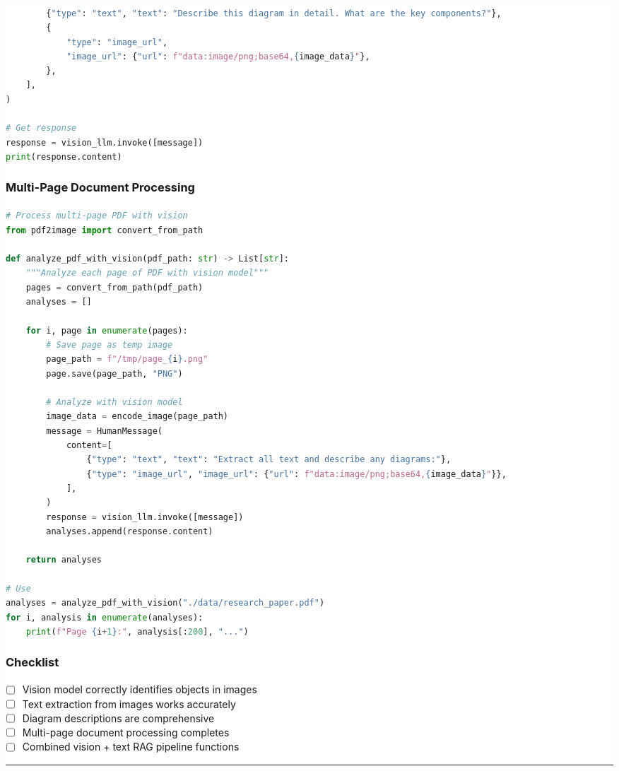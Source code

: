 ```python
        {"type": "text", "text": "Describe this diagram in detail. What are the key components?"},
        {
            "type": "image_url",
            "image_url": {"url": f"data:image/png;base64,{image_data}"},
        },
    ],
)

# Get response
response = vision_llm.invoke([message])
print(response.content)
```

### Multi-Page Document Processing
```python
# Process multi-page PDF with vision
from pdf2image import convert_from_path

def analyze_pdf_with_vision(pdf_path: str) -> List[str]:
    """Analyze each page of PDF with vision model"""
    pages = convert_from_path(pdf_path)
    analyses = []

    for i, page in enumerate(pages):
        # Save page as temp image
        page_path = f"/tmp/page_{i}.png"
        page.save(page_path, "PNG")

        # Analyze with vision model
        image_data = encode_image(page_path)
        message = HumanMessage(
            content=[
                {"type": "text", "text": "Extract all text and describe any diagrams:"},
                {"type": "image_url", "image_url": {"url": f"data:image/png;base64,{image_data}"}},
            ],
        )
        response = vision_llm.invoke([message])
        analyses.append(response.content)

    return analyses

# Use
analyses = analyze_pdf_with_vision("./data/research_paper.pdf")
for i, analysis in enumerate(analyses):
    print(f"Page {i+1}:", analysis[:200], "...")
```

### Checklist
- [ ] Vision model correctly identifies objects in images
- [ ] Text extraction from images works accurately
- [ ] Diagram descriptions are comprehensive
- [ ] Multi-page document processing completes
- [ ] Combined vision + text RAG pipeline functions

---